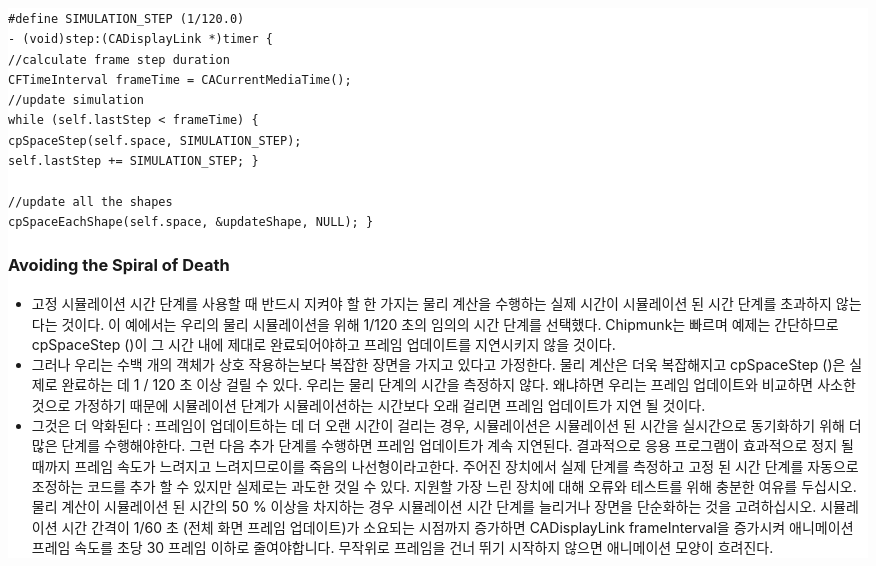 ```Objective
#define SIMULATION_STEP (1/120.0)
- (void)step:(CADisplayLink *)timer {
//calculate frame step duration
CFTimeInterval frameTime = CACurrentMediaTime();
//update simulation
while (self.lastStep < frameTime) {
cpSpaceStep(self.space, SIMULATION_STEP);
self.lastStep += SIMULATION_STEP; }
 
//update all the shapes
cpSpaceEachShape(self.space, &updateShape, NULL); }
```

### Avoiding the Spiral of Death
* 고정 시뮬레이션 시간 단계를 사용할 때 반드시 지켜야 할 한 가지는 물리 계산을 수행하는 실제 시간이 시뮬레이션 된 시간 단계를 초과하지 않는다는 것이다. 이 예에서는 우리의 물리 시뮬레이션을 위해 1/120 초의 임의의 시간 단계를 선택했다. Chipmunk는 빠르며 예제는 간단하므로 cpSpaceStep ()이 그 시간 내에 제대로 완료되어야하고 프레임 업데이트를 지연시키지 않을 것이다.
* 그러나 우리는 수백 개의 객체가 상호 작용하는보다 복잡한 장면을 가지고 있다고 가정한다. 물리 계산은 더욱 복잡해지고 cpSpaceStep ()은 실제로 완료하는 데 1 / 120 초 이상 걸릴 수 있다. 우리는 물리 단계의 시간을 측정하지 않다. 왜냐하면 우리는 프레임 업데이트와 비교하면 사소한 것으로 가정하기 때문에 시뮬레이션 단계가 시뮬레이션하는 시간보다 오래 걸리면 프레임 업데이트가 지연 될 것이다.
* 그것은 더 악화된다 : 프레임이 업데이트하는 데 더 오랜 시간이 걸리는 경우, 시뮬레이션은 시뮬레이션 된 시간을 실시간으로 동기화하기 위해 더 많은 단계를 수행해야한다. 그런 다음 추가 단계를 수행하면 프레임 업데이트가 계속 지연된다. 결과적으로 응용 프로그램이 효과적으로 정지 될 때까지 프레임 속도가 느려지고 느려지므로이를 죽음의 나선형이라고한다.
주어진 장치에서 실제 단계를 측정하고 고정 된 시간 단계를 자동으로 조정하는 코드를 추가 할 수 있지만 실제로는 과도한 것일 수 있다. 지원할 가장 느린 장치에 대해 오류와 테스트를 위해 충분한 여유를 두십시오. 물리 계산이 시뮬레이션 된 시간의 50 % 이상을 차지하는 경우 시뮬레이션 시간 단계를 늘리거나 장면을 단순화하는 것을 고려하십시오. 시뮬레이션 시간 간격이 1/60 초 (전체 화면 프레임 업데이트)가 소요되는 시점까지 증가하면 CADisplayLink frameInterval을 증가시켜 애니메이션 프레임 속도를 초당 30 프레임 이하로 줄여야합니다. 무작위로 프레임을 건너 뛰기 시작하지 않으면 애니메이션 모양이 흐려진다.

